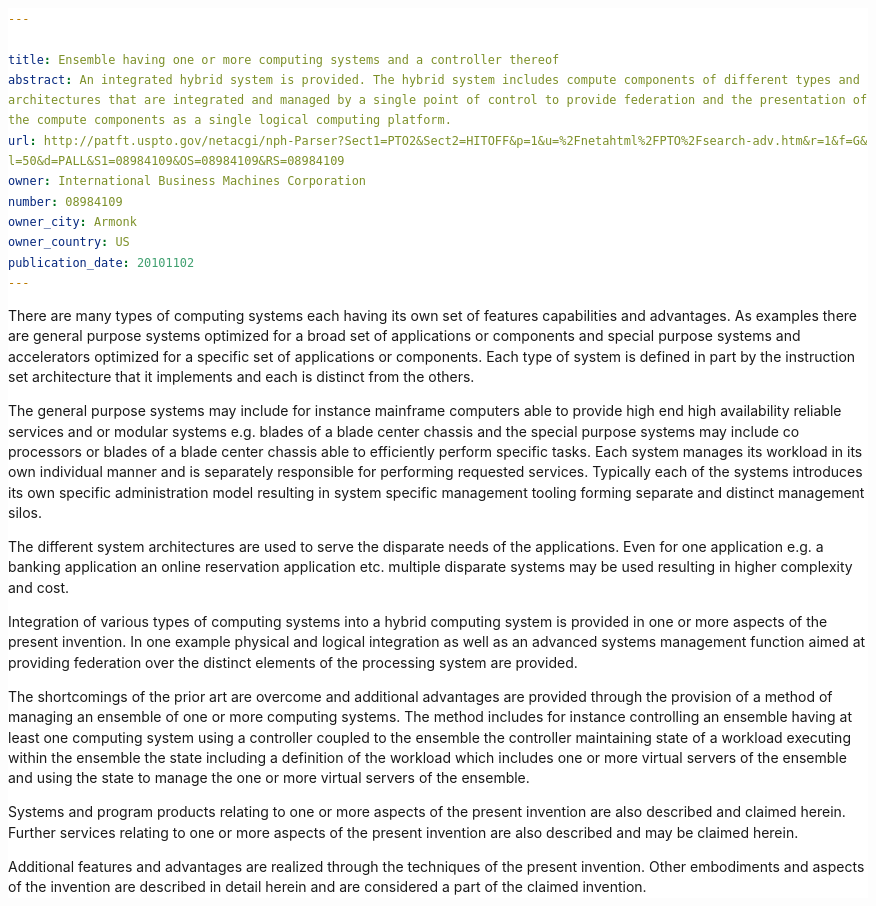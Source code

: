 ```yaml
---

title: Ensemble having one or more computing systems and a controller thereof
abstract: An integrated hybrid system is provided. The hybrid system includes compute components of different types and architectures that are integrated and managed by a single point of control to provide federation and the presentation of the compute components as a single logical computing platform.
url: http://patft.uspto.gov/netacgi/nph-Parser?Sect1=PTO2&Sect2=HITOFF&p=1&u=%2Fnetahtml%2FPTO%2Fsearch-adv.htm&r=1&f=G&l=50&d=PALL&S1=08984109&OS=08984109&RS=08984109
owner: International Business Machines Corporation
number: 08984109
owner_city: Armonk
owner_country: US
publication_date: 20101102
---
```

There are many types of computing systems each having its own set of features capabilities and advantages. As examples there are general purpose systems optimized for a broad set of applications or components and special purpose systems and accelerators optimized for a specific set of applications or components. Each type of system is defined in part by the instruction set architecture that it implements and each is distinct from the others.

The general purpose systems may include for instance mainframe computers able to provide high end high availability reliable services and or modular systems e.g. blades of a blade center chassis and the special purpose systems may include co processors or blades of a blade center chassis able to efficiently perform specific tasks. Each system manages its workload in its own individual manner and is separately responsible for performing requested services. Typically each of the systems introduces its own specific administration model resulting in system specific management tooling forming separate and distinct management silos.

The different system architectures are used to serve the disparate needs of the applications. Even for one application e.g. a banking application an online reservation application etc. multiple disparate systems may be used resulting in higher complexity and cost.

Integration of various types of computing systems into a hybrid computing system is provided in one or more aspects of the present invention. In one example physical and logical integration as well as an advanced systems management function aimed at providing federation over the distinct elements of the processing system are provided.

The shortcomings of the prior art are overcome and additional advantages are provided through the provision of a method of managing an ensemble of one or more computing systems. The method includes for instance controlling an ensemble having at least one computing system using a controller coupled to the ensemble the controller maintaining state of a workload executing within the ensemble the state including a definition of the workload which includes one or more virtual servers of the ensemble and using the state to manage the one or more virtual servers of the ensemble.

Systems and program products relating to one or more aspects of the present invention are also described and claimed herein. Further services relating to one or more aspects of the present invention are also described and may be claimed herein.

Additional features and advantages are realized through the techniques of the present invention. Other embodiments and aspects of the invention are described in detail herein and are considered a part of the claimed invention.
